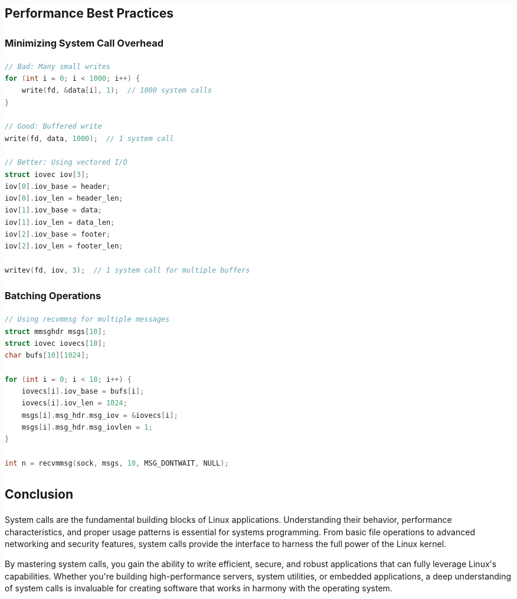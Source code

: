 ## Performance Best Practices

### Minimizing System Call Overhead

```c
// Bad: Many small writes
for (int i = 0; i < 1000; i++) {
    write(fd, &data[i], 1);  // 1000 system calls
}

// Good: Buffered write
write(fd, data, 1000);  // 1 system call

// Better: Using vectored I/O
struct iovec iov[3];
iov[0].iov_base = header;
iov[0].iov_len = header_len;
iov[1].iov_base = data;
iov[1].iov_len = data_len;
iov[2].iov_base = footer;
iov[2].iov_len = footer_len;

writev(fd, iov, 3);  // 1 system call for multiple buffers
```

### Batching Operations

```c
// Using recvmmsg for multiple messages
struct mmsghdr msgs[10];
struct iovec iovecs[10];
char bufs[10][1024];

for (int i = 0; i < 10; i++) {
    iovecs[i].iov_base = bufs[i];
    iovecs[i].iov_len = 1024;
    msgs[i].msg_hdr.msg_iov = &iovecs[i];
    msgs[i].msg_hdr.msg_iovlen = 1;
}

int n = recvmmsg(sock, msgs, 10, MSG_DONTWAIT, NULL);
```

## Conclusion

System calls are the fundamental building blocks of Linux applications. Understanding their behavior, performance characteristics, and proper usage patterns is essential for systems programming. From basic file operations to advanced networking and security features, system calls provide the interface to harness the full power of the Linux kernel.

By mastering system calls, you gain the ability to write efficient, secure, and robust applications that can fully leverage Linux's capabilities. Whether you're building high-performance servers, system utilities, or embedded applications, a deep understanding of system calls is invaluable for creating software that works in harmony with the operating system.